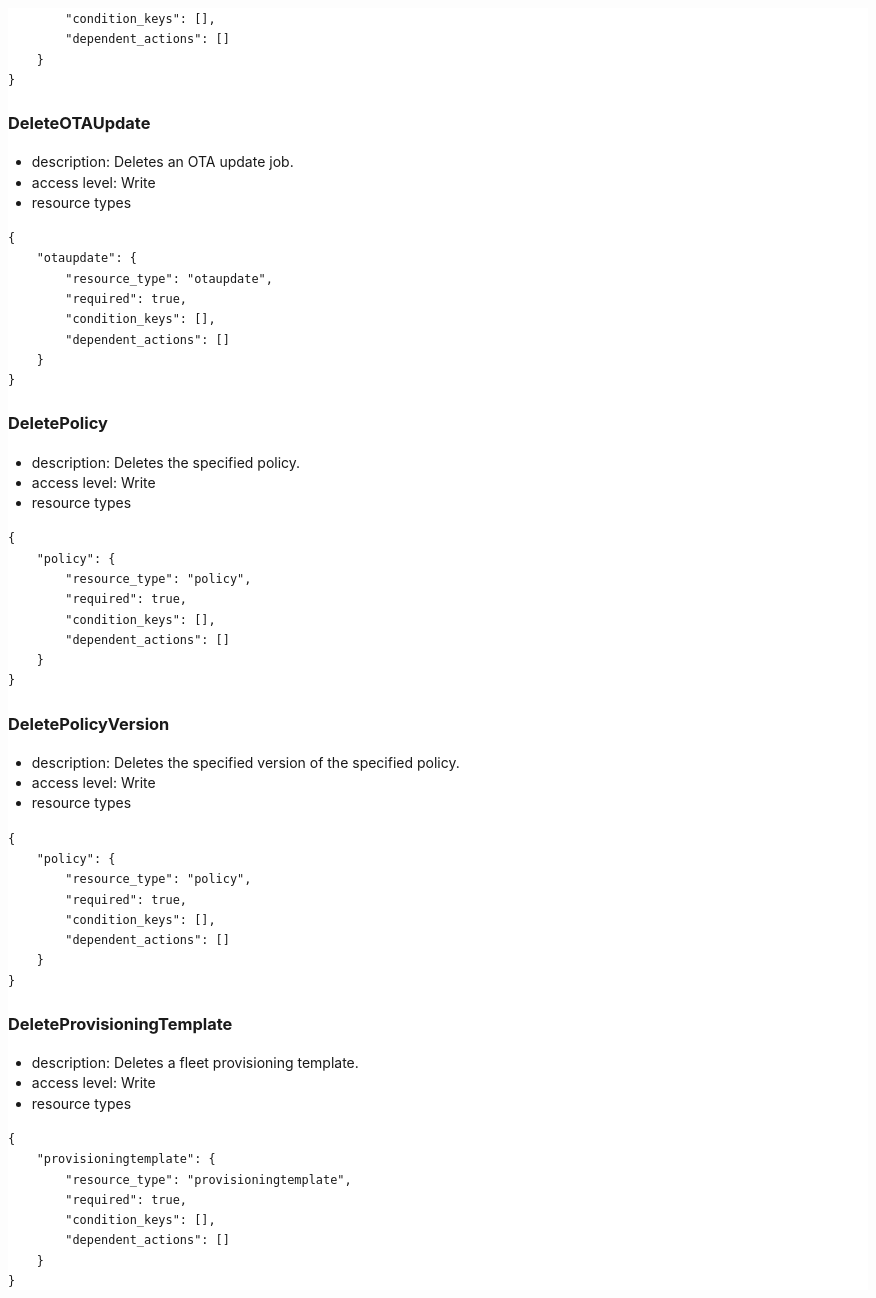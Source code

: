 ```
        "condition_keys": [],
        "dependent_actions": []
    }
}
```
### DeleteOTAUpdate
- description: Deletes an OTA update job.
- access level: Write
- resource types
```
{
    "otaupdate": {
        "resource_type": "otaupdate",
        "required": true,
        "condition_keys": [],
        "dependent_actions": []
    }
}
```
### DeletePolicy
- description: Deletes the specified policy.
- access level: Write
- resource types
```
{
    "policy": {
        "resource_type": "policy",
        "required": true,
        "condition_keys": [],
        "dependent_actions": []
    }
}
```
### DeletePolicyVersion
- description: Deletes the specified version of the specified policy.
- access level: Write
- resource types
```
{
    "policy": {
        "resource_type": "policy",
        "required": true,
        "condition_keys": [],
        "dependent_actions": []
    }
}
```
### DeleteProvisioningTemplate
- description: Deletes a fleet provisioning template.
- access level: Write
- resource types
```
{
    "provisioningtemplate": {
        "resource_type": "provisioningtemplate",
        "required": true,
        "condition_keys": [],
        "dependent_actions": []
    }
}
```
